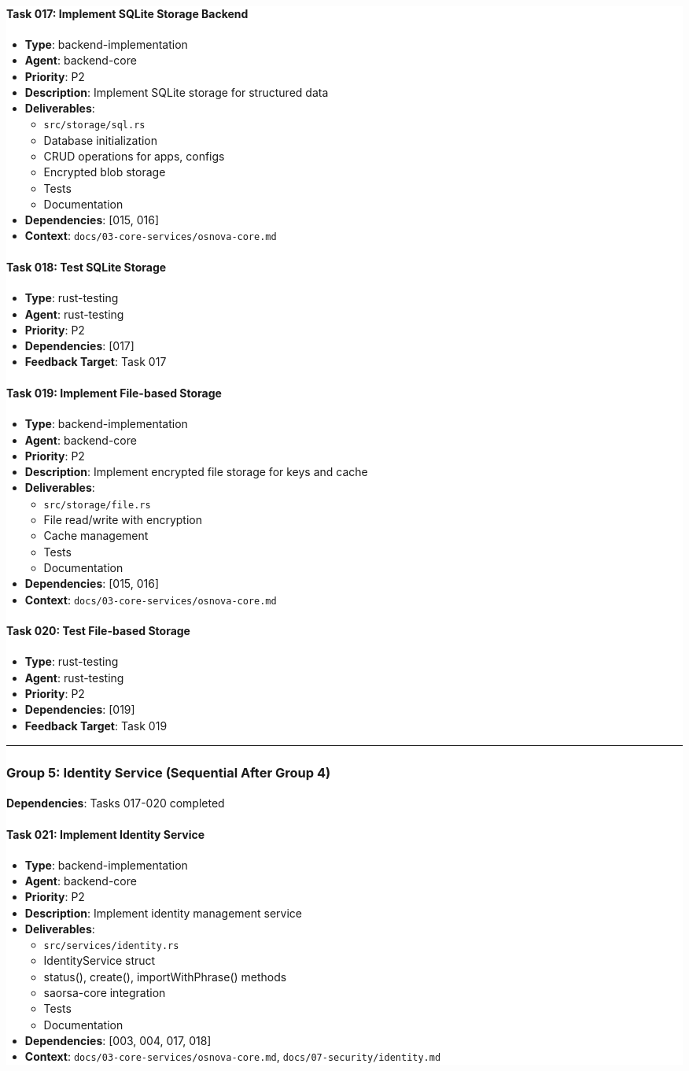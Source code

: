 #### Task 017: Implement SQLite Storage Backend
- **Type**: backend-implementation
- **Agent**: backend-core
- **Priority**: P2
- **Description**: Implement SQLite storage for structured data
- **Deliverables**:
  - `src/storage/sql.rs`
  - Database initialization
  - CRUD operations for apps, configs
  - Encrypted blob storage
  - Tests
  - Documentation
- **Dependencies**: [015, 016]
- **Context**: `docs/03-core-services/osnova-core.md`

#### Task 018: Test SQLite Storage
- **Type**: rust-testing
- **Agent**: rust-testing
- **Priority**: P2
- **Dependencies**: [017]
- **Feedback Target**: Task 017

#### Task 019: Implement File-based Storage
- **Type**: backend-implementation
- **Agent**: backend-core
- **Priority**: P2
- **Description**: Implement encrypted file storage for keys and cache
- **Deliverables**:
  - `src/storage/file.rs`
  - File read/write with encryption
  - Cache management
  - Tests
  - Documentation
- **Dependencies**: [015, 016]
- **Context**: `docs/03-core-services/osnova-core.md`

#### Task 020: Test File-based Storage
- **Type**: rust-testing
- **Agent**: rust-testing
- **Priority**: P2
- **Dependencies**: [019]
- **Feedback Target**: Task 019

---

### Group 5: Identity Service (Sequential After Group 4)
**Dependencies**: Tasks 017-020 completed

#### Task 021: Implement Identity Service
- **Type**: backend-implementation
- **Agent**: backend-core
- **Priority**: P2
- **Description**: Implement identity management service
- **Deliverables**:
  - `src/services/identity.rs`
  - IdentityService struct
  - status(), create(), importWithPhrase() methods
  - saorsa-core integration
  - Tests
  - Documentation
- **Dependencies**: [003, 004, 017, 018]
- **Context**: `docs/03-core-services/osnova-core.md`, `docs/07-security/identity.md`
